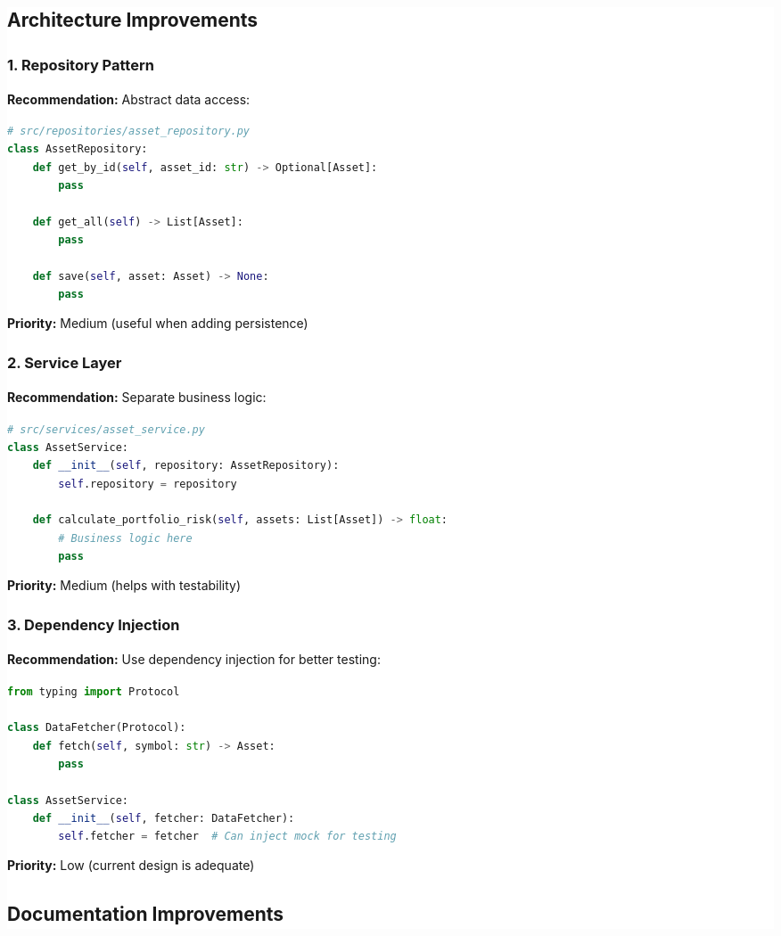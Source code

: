 ## Architecture Improvements

### 1. Repository Pattern

**Recommendation:** Abstract data access:
```python
# src/repositories/asset_repository.py
class AssetRepository:
    def get_by_id(self, asset_id: str) -> Optional[Asset]:
        pass
    
    def get_all(self) -> List[Asset]:
        pass
    
    def save(self, asset: Asset) -> None:
        pass
```

**Priority:** Medium (useful when adding persistence)

### 2. Service Layer

**Recommendation:** Separate business logic:
```python
# src/services/asset_service.py
class AssetService:
    def __init__(self, repository: AssetRepository):
        self.repository = repository
    
    def calculate_portfolio_risk(self, assets: List[Asset]) -> float:
        # Business logic here
        pass
```

**Priority:** Medium (helps with testability)

### 3. Dependency Injection

**Recommendation:** Use dependency injection for better testing:
```python
from typing import Protocol

class DataFetcher(Protocol):
    def fetch(self, symbol: str) -> Asset:
        pass

class AssetService:
    def __init__(self, fetcher: DataFetcher):
        self.fetcher = fetcher  # Can inject mock for testing
```

**Priority:** Low (current design is adequate)

## Documentation Improvements
